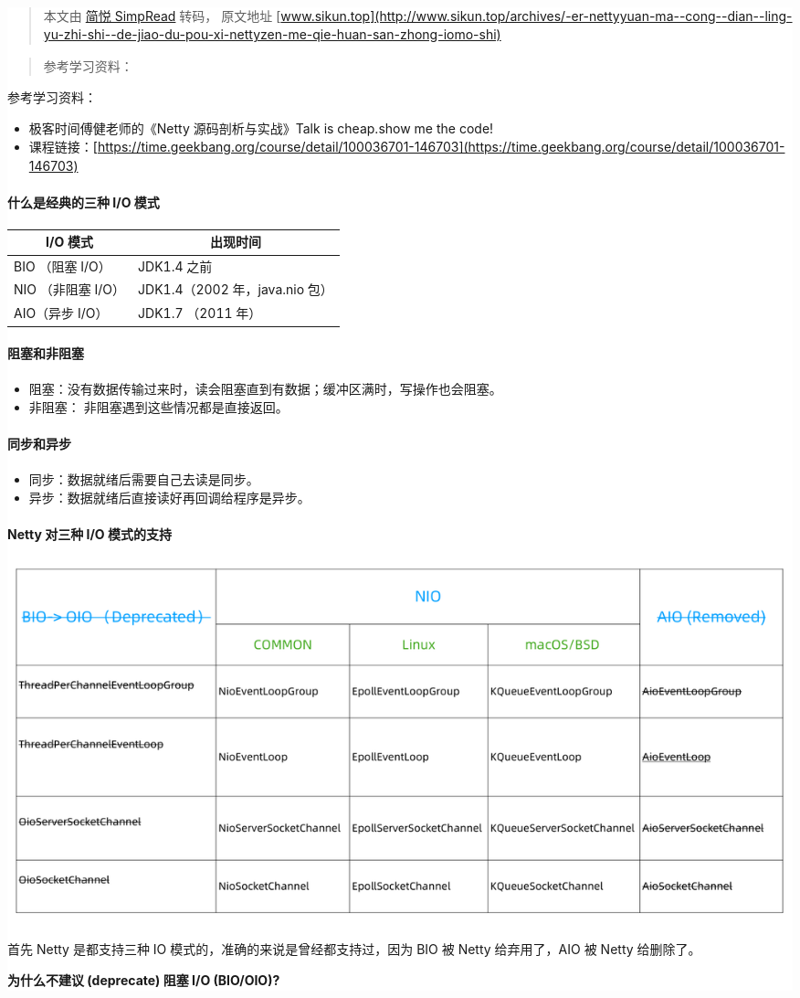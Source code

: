 > 本文由 [简悦 SimpRead](http://ksria.com/simpread/) 转码， 原文地址 [www.sikun.top](http://www.sikun.top/archives/-er-nettyyuan-ma--cong--dian--ling-yu-zhi-shi--de-jiao-du-pou-xi-nettyzen-me-qie-huan-san-zhong-iomo-shi)

> 参考学习资料：

参考学习资料：

*   极客时间傅健老师的《Netty 源码剖析与实战》Talk is cheap.show me the code!
*   课程链接：[https://time.geekbang.org/course/detail/100036701-146703](https://time.geekbang.org/course/detail/100036701-146703)

#### 什么是经典的三种 I/O 模式

<table><thead><tr><th>I/O 模式</th><th>出现时间</th></tr></thead><tbody><tr><td>BIO （阻塞 I/O）</td><td>JDK1.4 之前</td></tr><tr><td>NIO （非阻塞 I/O）</td><td>JDK1.4（2002 年，java.nio 包）</td></tr><tr><td>AIO（异步 I/O）</td><td>JDK1.7 （2011 年）</td></tr></tbody></table>

#### 阻塞和非阻塞

*   阻塞：没有数据传输过来时，读会阻塞直到有数据；缓冲区满时，写操作也会阻塞。
*   非阻塞： 非阻塞遇到这些情况都是直接返回。

#### 同步和异步

*   同步：数据就绪后需要自己去读是同步。
*   异步：数据就绪后直接读好再回调给程序是异步。

#### Netty 对三种 I/O 模式的支持

![](images/2、Netty怎么切换三种I_O模式/image-20220223125114301.png)

首先 Netty 是都支持三种 IO 模式的，准确的来说是曾经都支持过，因为 BIO 被 Netty 给弃用了，AIO 被 Netty 给删除了。

**为什么不建议 (deprecate) 阻塞 I/O (BIO/OIO)?**
